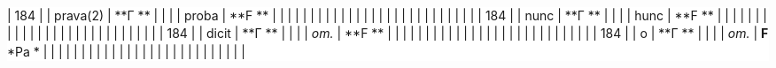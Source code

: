 | 184 |  | prava(2)                                                                                                                                                                                                                   | **Γ **                             |                                     |                                                                                                                                                                                                                                                                                 |  | proba                                                | **F **              |                                         |                                                                                                         |                                 |                    |                              |                                                                                                                                                                                                        |            |           |                      |         |             |            |                  |  |  |  |  |  |  |  |  |  |  |  |  |  |
| 184 |  | nunc                                                                                                                                                                                                                       | **Γ **                             |                                     |                                                                                                                                                                                                                                                                                 |  | hunc                                                 | **F **              |                                         |                                                                                                         |                                 |                    |                              |                                                                                                                                                                                                        |            |           |                      |         |             |            |                  |  |  |  |  |  |  |  |  |  |  |  |  |  |
| 184 |  | dicit                                                                                                                                                                                                                      | **Γ **                             |                                     |                                                                                                                                                                                                                                                                                 |  | *om.*                                                | **F **              |                                         |                                                                                                         |                                 |                    |                              |                                                                                                                                                                                                        |            |           |                      |         |             |            |                  |  |  |  |  |  |  |  |  |  |  |  |  |  |
| 184 |  | o                                                                                                                                                                                                                          | **Γ **                             |                                     |                                                                                                                                                                                                                                                                                 |  | *om.*                                                | **F** *Pa *         |                                         |                                                                                                         |                                 |                    |                              |                                                                                                                                                                                                        |            |           |                      |         |             |            |                  |  |  |  |  |  |  |  |  |  |  |  |  |  |